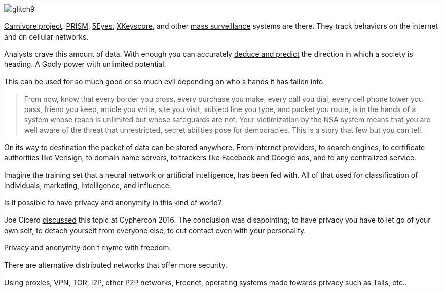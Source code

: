 ![glitch9](http://40.media.tumblr.com/b2a6024f11b589e4db82d73cc989048d/tumblr_nmgvfgrOwG1qkbwrdo1_500.jpg)

[Carnivore project](https://en.wikipedia.org/wiki/Carnivore_(software)),
[PRISM](https://en.wikipedia.org/wiki/PRISM_(surveillance_program)),
[5Eyes](https://en.wikipedia.org/wiki/Five_Eyes),
[XKeyscore](https://en.wikipedia.org/wiki/XKeyscore), and other
[mass surveillance](https://en.wikipedia.org/wiki/Mass_surveillance) systems
are there. They track behaviors on the internet and on cellular networks.

Analysts crave this amount of data. With enough you can accurately [deduce and predict](http://venam.nixers.net/blog/philosophy/2015/08/12/futurists.html)
the direction in which a society is heading. A Godly power with unlimited
potential.

This can be used for so much good or so much evil depending on who's
hands it has fallen into.


> From now, know that every border you cross, every purchase you make, every call you dial, every cell phone tower you pass, friend you keep, article you write, site you visit, subject line you type, and packet you route, is in the hands of a system whose reach is unlimited but whose safeguards are not. Your victimization by the NSA system means that you are well aware of the threat that unrestricted, secret abilities pose for democracies. This is a story that few but you can tell.


On its way to destination the packet of data can be stored anywhere.
From [internet providers](https://www.teamupturn.com/reports/2016/what-isps-can-see),
to search engines, to certificate authorities like Verisign, to domain name servers, to trackers like
Facebook and Google ads, and to any centralized service.

Imagine the training set that a neural network or artificial intelligence, has
been fed with. All of that used for classification of individuals, marketing,
intelligence, and influence.


Is it possible to have privacy and anonymity in this kind of world?

Joe Cicero [discussed](http://www.irongeek.com/i.php?page=videos/cyphercon2016/cyphercon11-pissed-privacy-in-a-surveillance-state-evading-detection-joe-cicero) this topic at Cyphercon 2016.
The conclusion was disapointing; to have privacy you have to let go of your own
self, to detach yourself from everyone else, to cut contact even with your personality.


Privacy and anonymity don't rhyme with freedom.


There are alternative distributed networks that offer more security.

Using [proxies](https://en.wikipedia.org/wiki/Proxy_server), [VPN](https://en.wikipedia.org/wiki/Virtual_private_network),
[TOR](https://en.wikipedia.org/wiki/Tor_(anonymity_network)), [I2P](https://en.wikipedia.org/wiki/I2P),
other [P2P networks](https://en.wikipedia.org/wiki/Peer-to-peer),
[Freenet](https://en.wikipedia.org/wiki/Freenet),
operating systems made towards privacy such as [Tails](https://en.wikipedia.org/wiki/Tails_(operating_system)),
etc..
